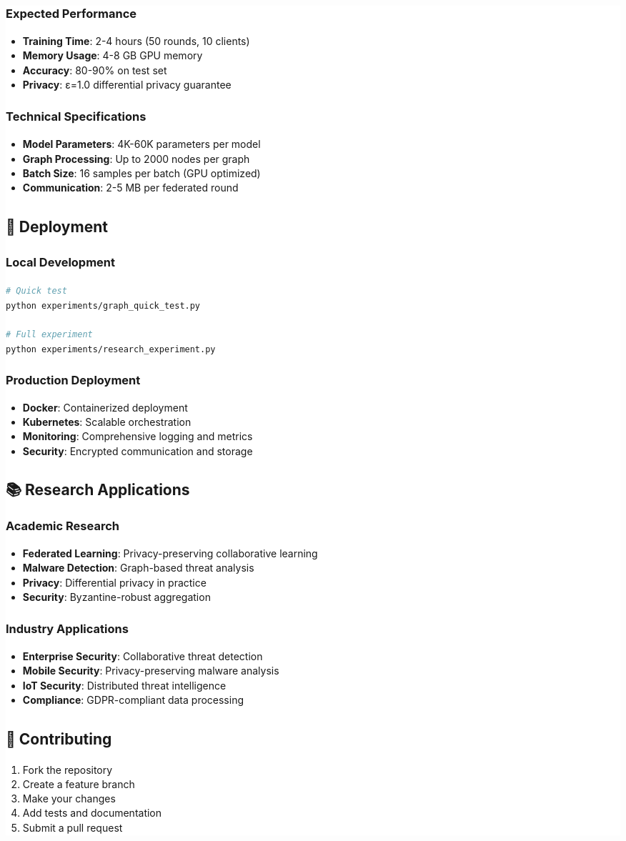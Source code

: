 ### Expected Performance
- **Training Time**: 2-4 hours (50 rounds, 10 clients)
- **Memory Usage**: 4-8 GB GPU memory
- **Accuracy**: 80-90% on test set
- **Privacy**: ε=1.0 differential privacy guarantee

### Technical Specifications
- **Model Parameters**: 4K-60K parameters per model
- **Graph Processing**: Up to 2000 nodes per graph
- **Batch Size**: 16 samples per batch (GPU optimized)
- **Communication**: 2-5 MB per federated round

## 🚀 Deployment

### Local Development
```bash
# Quick test
python experiments/graph_quick_test.py

# Full experiment
python experiments/research_experiment.py
```

### Production Deployment
- **Docker**: Containerized deployment
- **Kubernetes**: Scalable orchestration
- **Monitoring**: Comprehensive logging and metrics
- **Security**: Encrypted communication and storage

## 📚 Research Applications

### Academic Research
- **Federated Learning**: Privacy-preserving collaborative learning
- **Malware Detection**: Graph-based threat analysis
- **Privacy**: Differential privacy in practice
- **Security**: Byzantine-robust aggregation

### Industry Applications
- **Enterprise Security**: Collaborative threat detection
- **Mobile Security**: Privacy-preserving malware analysis
- **IoT Security**: Distributed threat intelligence
- **Compliance**: GDPR-compliant data processing

## 🤝 Contributing

1. Fork the repository
2. Create a feature branch
3. Make your changes
4. Add tests and documentation
4. Submit a pull request
